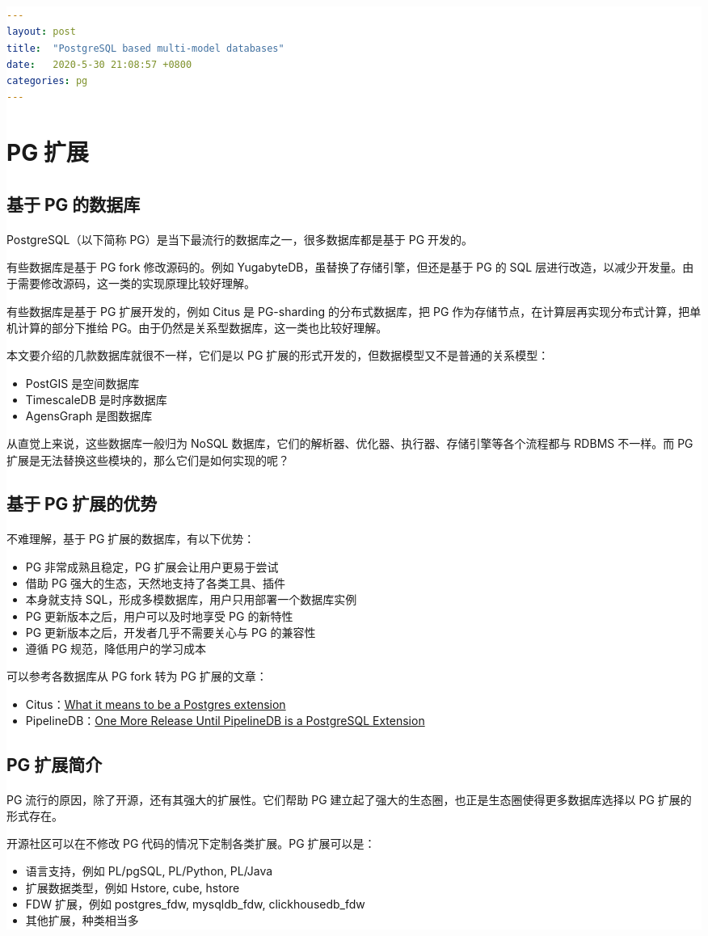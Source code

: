 ```yaml
---
layout: post
title:  "PostgreSQL based multi-model databases"
date:   2020-5-30 21:08:57 +0800
categories: pg
---
```


# PG 扩展

## 基于 PG 的数据库

PostgreSQL（以下简称 PG）是当下最流行的数据库之一，很多数据库都是基于 PG 开发的。

有些数据库是基于 PG fork 修改源码的。例如 YugabyteDB，虽替换了存储引擎，但还是基于 PG 的 SQL 层进行改造，以减少开发量。由于需要修改源码，这一类的实现原理比较好理解。

有些数据库是基于 PG 扩展开发的，例如 Citus 是 PG-sharding 的分布式数据库，把 PG 作为存储节点，在计算层再实现分布式计算，把单机计算的部分下推给 PG。由于仍然是关系型数据库，这一类也比较好理解。

本文要介绍的几款数据库就很不一样，它们是以 PG 扩展的形式开发的，但数据模型又不是普通的关系模型：

* PostGIS 是空间数据库
* TimescaleDB 是时序数据库
* AgensGraph 是图数据库

从直觉上来说，这些数据库一般归为 NoSQL 数据库，它们的解析器、优化器、执行器、存储引擎等各个流程都与 RDBMS 不一样。而 PG 扩展是无法替换这些模块的，那么它们是如何实现的呢？

## 基于 PG 扩展的优势

不难理解，基于 PG 扩展的数据库，有以下优势：

* PG 非常成熟且稳定，PG 扩展会让用户更易于尝试
* 借助 PG 强大的生态，天然地支持了各类工具、插件
* 本身就支持 SQL，形成多模数据库，用户只用部署一个数据库实例
* PG 更新版本之后，用户可以及时地享受 PG 的新特性
* PG 更新版本之后，开发者几乎不需要关心与 PG 的兼容性
* 遵循 PG 规范，降低用户的学习成本

可以参考各数据库从 PG fork 转为 PG 扩展的文章：

* Citus：[What it means to be a Postgres extension](https://www.citusdata.com/blog/2017/10/25/what-it-means-to-be-a-postgresql-extension/)
* PipelineDB：[One More Release Until PipelineDB is a PostgreSQL Extension](https://www.pipelinedb.com/blog/pipelinedb-0-9-9-one-more-release-until-pipelinedb-is-a-postgresql-extension)

## PG 扩展简介

PG 流行的原因，除了开源，还有其强大的扩展性。它们帮助 PG 建立起了强大的生态圈，也正是生态圈使得更多数据库选择以 PG 扩展的形式存在。

开源社区可以在不修改 PG 代码的情况下定制各类扩展。PG 扩展可以是：

* 语言支持，例如 PL/pgSQL, PL/Python, PL/Java
* 扩展数据类型，例如 Hstore, cube, hstore
* FDW 扩展，例如 postgres_fdw, mysqldb_fdw, clickhousedb_fdw
* 其他扩展，种类相当多
